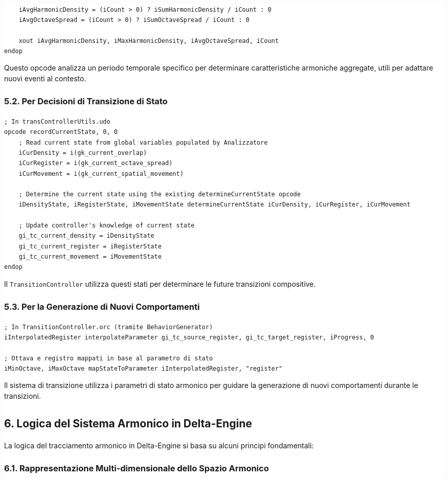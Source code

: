 ```csound
    iAvgHarmonicDensity = (iCount > 0) ? iSumHarmonicDensity / iCount : 0
    iAvgOctaveSpread = (iCount > 0) ? iSumOctaveSpread / iCount : 0
    
    xout iAvgHarmonicDensity, iMaxHarmonicDensity, iAvgOctaveSpread, iCount
endop
```

Questo opcode analizza un periodo temporale specifico per determinare caratteristiche armoniche aggregate, utili per adattare nuovi eventi al contesto.

### 5.2. Per Decisioni di Transizione di Stato

```csound
; In transControllerUtils.udo
opcode recordCurrentState, 0, 0
    ; Read current state from global variables populated by Analizzatore
    iCurDensity = i(gk_current_overlap)
    iCurRegister = i(gk_current_octave_spread)
    iCurMovement = i(gk_current_spatial_movement)
    
    ; Determine the current state using the existing determineCurrentState opcode
    iDensityState, iRegisterState, iMovementState determineCurrentState iCurDensity, iCurRegister, iCurMovement
    
    ; Update controller's knowledge of current state
    gi_tc_current_density = iDensityState
    gi_tc_current_register = iRegisterState
    gi_tc_current_movement = iMovementState
endop
```

Il `TransitionController` utilizza questi stati per determinare le future transizioni compositive.

### 5.3. Per la Generazione di Nuovi Comportamenti

```csound
; In TransitionController.orc (tramite BehaviorGenerator)
iInterpolatedRegister interpolateParameter gi_tc_source_register, gi_tc_target_register, iProgress, 0

; Ottava e registro mappati in base al parametro di stato
iMinOctave, iMaxOctave mapStateToParameter iInterpolatedRegister, "register"
```

Il sistema di transizione utilizza i parametri di stato armonico per guidare la generazione di nuovi comportamenti durante le transizioni.

## 6. Logica del Sistema Armonico in Delta-Engine

La logica del tracciamento armonico in Delta-Engine si basa su alcuni principi fondamentali:

### 6.1. Rappresentazione Multi-dimensionale dello Spazio Armonico
